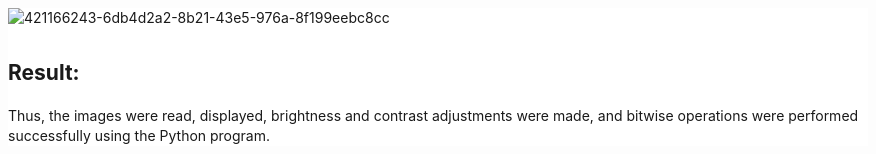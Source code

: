 <img width="406" height="327" alt="421166243-6db4d2a2-8b21-43e5-976a-8f199eebc8cc" src="https://github.com/user-attachments/assets/bdd1ffcf-5b53-42e4-8645-d63c18f80c7d" />



## Result:
Thus, the images were read, displayed, brightness and contrast adjustments were made, and bitwise operations were performed successfully using the Python program.


